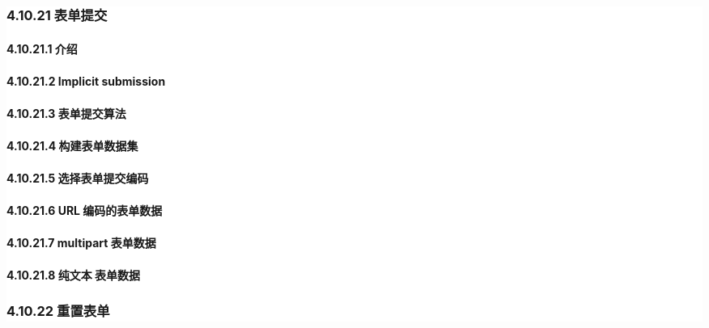 ### 4.10.21 表单提交
#### 4.10.21.1 介绍
#### 4.10.21.2 Implicit submission
#### 4.10.21.3 表单提交算法
#### 4.10.21.4 构建表单数据集
#### 4.10.21.5 选择表单提交编码
#### 4.10.21.6 URL 编码的表单数据
#### 4.10.21.7 multipart 表单数据
#### 4.10.21.8 纯文本 表单数据

### 4.10.22 重置表单